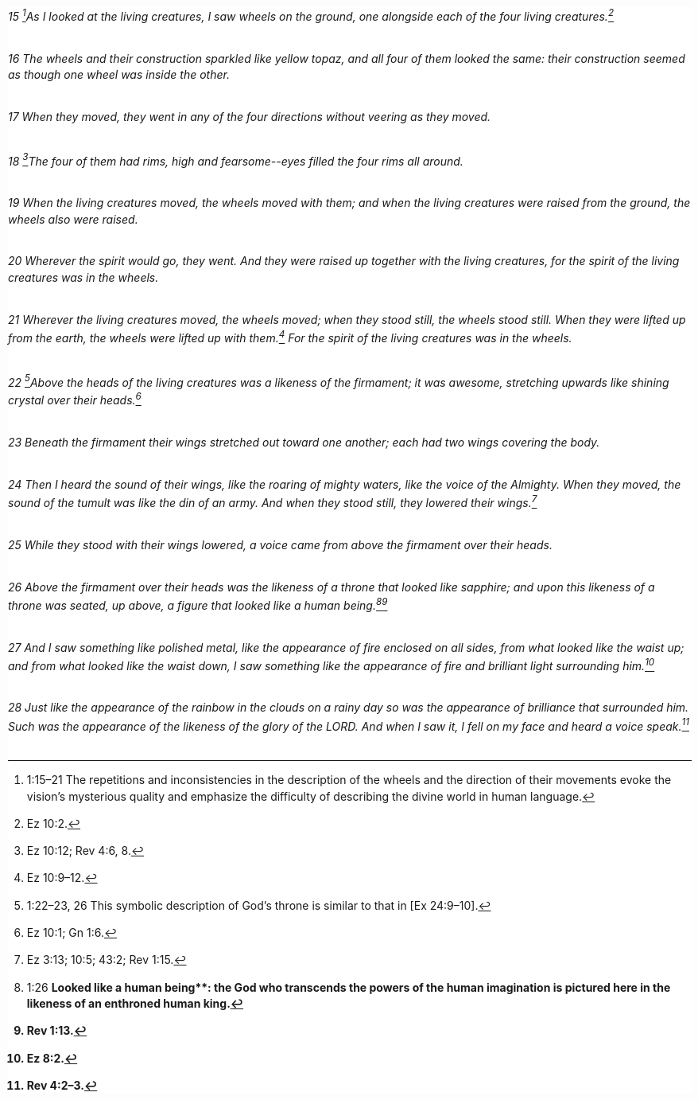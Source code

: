 ###### 15 [^g]As I looked at the living creatures, I saw wheels on the ground, one alongside each of the four living creatures.[^M]  
###### 16 The wheels and their construction sparkled like yellow topaz, and all four of them looked the same: their construction seemed as though one wheel was inside the other.  
###### 17 When they moved, they went in any of the four directions without veering as they moved.  
###### 18 [^N]The four of them had rims, high and fearsome--eyes filled the four rims all around.  
###### 19 When the living creatures moved, the wheels moved with them; and when the living creatures were raised from the ground, the wheels also were raised.  
###### 20 Wherever the spirit would go, they went. And they were raised up together with the living creatures, for the spirit of the living creatures was in the wheels.  
###### 21 Wherever the living creatures moved, the wheels moved; when they stood still, the wheels stood still. When they were lifted up from the earth, the wheels were lifted up with them.[^O] For the spirit of the living creatures was in the wheels.

###### 22 [^h]Above the heads of the living creatures was a likeness of the firmament; it was awesome, stretching upwards like shining crystal over their heads.[^P]  
###### 23 Beneath the firmament their wings stretched out toward one another; each had two wings covering the body.  
###### 24 Then I heard the sound of their wings, like the roaring of mighty waters, like the voice of the Almighty. When they moved, the sound of the tumult was like the din of an army. And when they stood still, they lowered their wings.[^Q]  
###### 25 While they stood with their wings lowered, a voice came from above the firmament over their heads.

###### 26 Above the firmament over their heads was the likeness of a throne that looked like sapphire; and upon this likeness of a throne was seated, up above, a figure that looked like a human being.[^i][^R]  
###### 27 And I saw something like polished metal, like the appearance of fire enclosed on all sides, from what looked like the waist up; and from what looked like the waist down, I saw something like the appearance of fire and brilliant light surrounding him.[^S]  
###### 28 Just like the appearance of the rainbow in the clouds on a rainy day so was the appearance of brilliance that surrounded him. Such was the appearance of the likeness of the glory of the LORD. And when I saw it, I fell on my face and heard a voice speak.[^T]


[^a]: 1:1 <b class="catch-word">The thirtieth year,** which corresponds to the fifth year of exile ([v. 2]), has never been satisfactorily explained; possibly it refers to the prophet’s age, or the anniversary of the finding of the book of the law in the Temple during Josiah’s reform of 622 ([2 Kgs 22:1–13]). <b class="catch-word">The river Chebar**: probably a canal near Nippur, southeast of Babylon, one of the sites on which the Jewish exiles were settled.
[^b]: 1:2 <b class="catch-word">The fifth day…the fifth year**: the end of July, 593 B.C.; cf. [v. 1].
[^c]: 1:4 <b class="catch-word">The North**: Zaphon, the traditional abode of the gods; see notes on [Jb 37:22]; [Ps 48:3]; [Is 14:13–15].
[^d]: 1:5 <b class="catch-word">Four living creatures**: identified as cherubim in [10:1–2], [20]. Known from Assyrian religion as minor guardian deities of palaces and temples, the cherubim were usually portrayed in gigantic sculpture with the bodies of bulls or lions, wings like an eagle and a human head. In the Jerusalem Temple, the Lord was enthroned above in the holy of holies ([Is 6:1–2]).
[^e]: 1:10 The four faces together represent animate creation: wild animals, domesticated livestock, birds, and human beings. Christian tradition associates them with the four evangelists: the lion with Mark, the ox with Luke, the eagle with John, and the man with Matthew.
[^f]: 1:13–14 The coals and flashing lightning moving among the four creatures and yet coming from them identify this vision as a theophany. See note on [10:2–13].
[^g]: 1:15–21 The repetitions and inconsistencies in the description of the wheels and the direction of their movements evoke the vision’s mysterious quality and emphasize the difficulty of describing the divine world in human language.
[^h]: 1:22–23, 26 This symbolic description of God’s throne is similar to that in [Ex 24:9–10].
[^i]: 1:26 <b class="catch-word">Looked like a human being**: the God who transcends the powers of the human imagination is pictured here in the likeness of an enthroned human king.
[^A]: Ez 10:20; 11:24–25; 43:3; Ps 137:1.
[^B]: 2 Kgs 24:15.
[^C]: Ez 3:14, 22; 8:1; 33:22; 37:1; 40:1; 2 Kgs 3:15; Is 8:11.
[^D]: Ez 8:2; Jb 38:1.
[^E]: Is 6:2.
[^F]: Ez 10:14.
[^G]: Rev 1:15.
[^H]: Ez 10:8.
[^I]: Ez 10:22.
[^J]: Ez 10:14; Rev 4:6–7.
[^K]: Is 6:2.
[^L]: Ez 10:16–19.
[^M]: Ez 10:2.
[^N]: Ez 10:12; Rev 4:6, 8.
[^O]: Ez 10:9–12.
[^P]: Ez 10:1; Gn 1:6.
[^Q]: Ez 3:13; 10:5; 43:2; Rev 1:15.
[^R]: Rev 1:13.
[^S]: Ez 8:2.
[^T]: Rev 4:2–3.